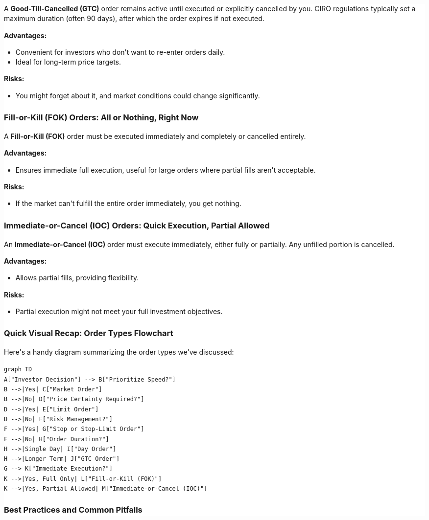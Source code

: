 A **Good-Till-Cancelled (GTC)** order remains active until executed or explicitly cancelled by you. CIRO regulations typically set a maximum duration (often 90 days), after which the order expires if not executed.

**Advantages:**
- Convenient for investors who don't want to re-enter orders daily.
- Ideal for long-term price targets.

**Risks:**
- You might forget about it, and market conditions could change significantly.

### Fill-or-Kill (FOK) Orders: All or Nothing, Right Now

A **Fill-or-Kill (FOK)** order must be executed immediately and completely or cancelled entirely.

**Advantages:**
- Ensures immediate full execution, useful for large orders where partial fills aren't acceptable.

**Risks:**
- If the market can't fulfill the entire order immediately, you get nothing.

### Immediate-or-Cancel (IOC) Orders: Quick Execution, Partial Allowed

An **Immediate-or-Cancel (IOC)** order must execute immediately, either fully or partially. Any unfilled portion is cancelled.

**Advantages:**
- Allows partial fills, providing flexibility.

**Risks:**
- Partial execution might not meet your full investment objectives.

### Quick Visual Recap: Order Types Flowchart

Here's a handy diagram summarizing the order types we've discussed:

```mermaid
graph TD
A["Investor Decision"] --> B["Prioritize Speed?"]
B -->|Yes| C["Market Order"]
B -->|No| D["Price Certainty Required?"]
D -->|Yes| E["Limit Order"]
D -->|No| F["Risk Management?"]
F -->|Yes| G["Stop or Stop-Limit Order"]
F -->|No| H["Order Duration?"]
H -->|Single Day| I["Day Order"]
H -->|Longer Term| J["GTC Order"]
G --> K["Immediate Execution?"]
K -->|Yes, Full Only| L["Fill-or-Kill (FOK)"]
K -->|Yes, Partial Allowed| M["Immediate-or-Cancel (IOC)"]
```

### Best Practices and Common Pitfalls
